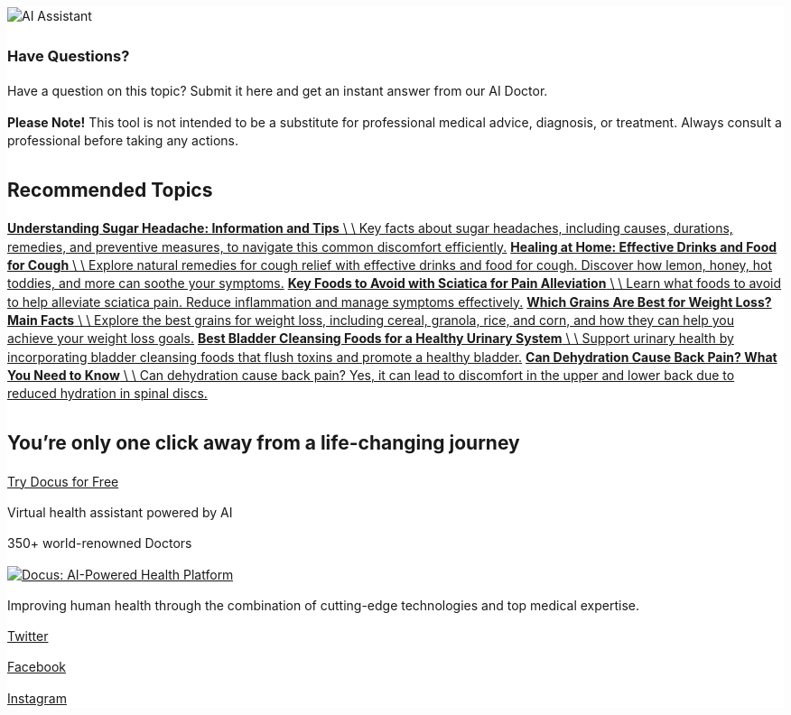 ![AI Assistant](https://docus.ai/images/small-assistant.png)

### Have Questions?

Have a question on this topic? Submit it here and get an instant answer from our AI Doctor.

**Please Note!** This tool is not intended to be a substitute for professional medical advice, diagnosis, or treatment. Always consult a professional before taking any actions.

## Recommended Topics

[**Understanding Sugar Headache: Information and Tips** \\
\\
Key facts about sugar headaches, including causes, durations, remedies, and preventive measures, to navigate this common discomfort efficiently.](https://docus.ai/knowledge-base/sugar-headache-information-and-tips) [**Healing at Home: Effective Drinks and Food for Cough** \\
\\
Explore natural remedies for cough relief with effective drinks and food for cough. Discover how lemon, honey, hot toddies, and more can soothe your symptoms.](https://docus.ai/knowledge-base/effective-drinks-and-food-for-cough) [**Key Foods to Avoid with Sciatica for Pain Alleviation** \\
\\
Learn what foods to avoid to help alleviate sciatica pain. Reduce inflammation and manage symptoms effectively.](https://docus.ai/knowledge-base/foods-to-avoid-with-sciatica) [**Which Grains Are Best for Weight Loss? Main Facts** \\
\\
Explore the best grains for weight loss, including cereal, granola, rice, and corn, and how they can help you achieve your weight loss goals.](https://docus.ai/knowledge-base/best-grains-for-weight-loss) [**Best Bladder Cleansing Foods for a Healthy Urinary System** \\
\\
Support urinary health by incorporating bladder cleansing foods that flush toxins and promote a healthy bladder.](https://docus.ai/knowledge-base/bladder-cleansing-foods) [**Can Dehydration Cause Back Pain? What You Need to Know** \\
\\
Can dehydration cause back pain? Yes, it can lead to discomfort in the upper and lower back due to reduced hydration in spinal discs.](https://docus.ai/knowledge-base/can-dehydration-cause-back-pain)

## You’re only one click away from a life-changing journey

[Try Docus for Free](https://my.docus.ai/auth/signup)

Virtual health assistant powered by AI

350+ world-renowned Doctors

[![Docus: AI-Powered Health Platform](https://docus.ai/docus-dark-logo.svg)](https://docus.ai/)

Improving human health through the combination of cutting-edge technologies and top medical expertise.

[Twitter](https://twitter.com/docus_ai)

[Facebook](https://www.facebook.com/docusai)

[Instagram](https://www.instagram.com/docus.ai/)
